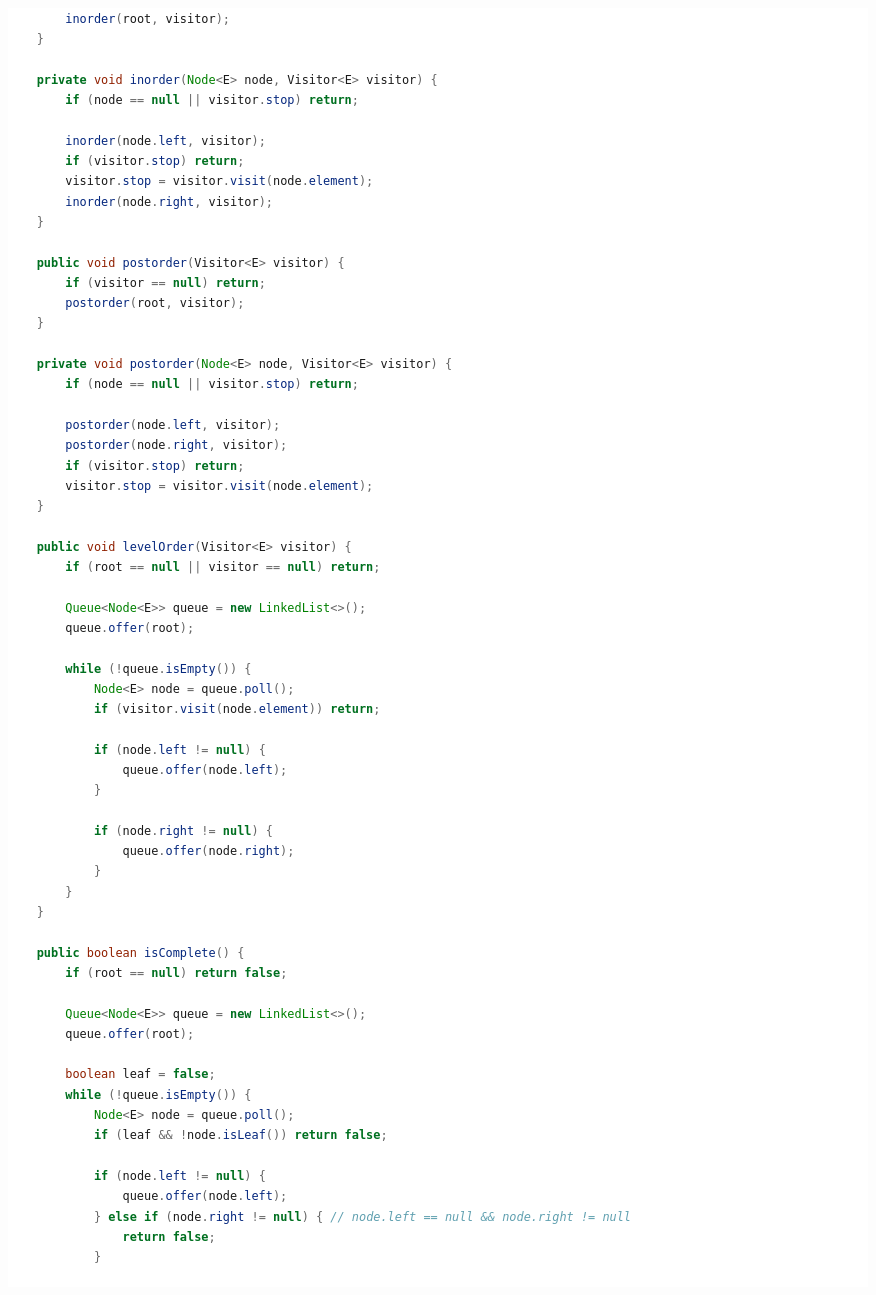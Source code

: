 ```java
		inorder(root, visitor);
	}
	
	private void inorder(Node<E> node, Visitor<E> visitor) {
		if (node == null || visitor.stop) return;
		
		inorder(node.left, visitor);
		if (visitor.stop) return;
		visitor.stop = visitor.visit(node.element);
		inorder(node.right, visitor);
	}
	
	public void postorder(Visitor<E> visitor) {
		if (visitor == null) return;
		postorder(root, visitor);
	}
	
	private void postorder(Node<E> node, Visitor<E> visitor) {
		if (node == null || visitor.stop) return;
		
		postorder(node.left, visitor);
		postorder(node.right, visitor);
		if (visitor.stop) return;
		visitor.stop = visitor.visit(node.element);
	}
	
	public void levelOrder(Visitor<E> visitor) {
		if (root == null || visitor == null) return;
		
		Queue<Node<E>> queue = new LinkedList<>();
		queue.offer(root);
		
		while (!queue.isEmpty()) {
			Node<E> node = queue.poll();
			if (visitor.visit(node.element)) return;
			
			if (node.left != null) {
				queue.offer(node.left);
			}
			
			if (node.right != null) {
				queue.offer(node.right);
			}
		}
	}
	
	public boolean isComplete() {
		if (root == null) return false;
		
		Queue<Node<E>> queue = new LinkedList<>();
		queue.offer(root);

		boolean leaf = false;
		while (!queue.isEmpty()) {
			Node<E> node = queue.poll();
			if (leaf && !node.isLeaf()) return false;
			
			if (node.left != null) {
				queue.offer(node.left);
			} else if (node.right != null) { // node.left == null && node.right != null
				return false;
			}
			
```